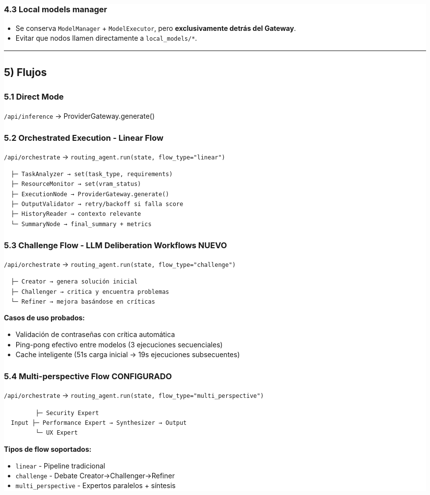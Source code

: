 ### 4.3 Local models manager

* Se conserva `ModelManager` + `ModelExecutor`, pero **exclusivamente detrás del Gateway**.
* Evitar que nodos llamen directamente a `local_models/*`.

---

## 5) Flujos

### 5.1 Direct Mode

`/api/inference` → ProviderGateway.generate()

### 5.2 Orchestrated Execution - Linear Flow

`/api/orchestrate` → `routing_agent.run(state, flow_type="linear")`

```
  ├─ TaskAnalyzer → set(task_type, requirements)
  ├─ ResourceMonitor → set(vram_status)
  ├─ ExecutionNode → ProviderGateway.generate()
  ├─ OutputValidator → retry/backoff si falla score
  ├─ HistoryReader → contexto relevante
  └─ SummaryNode → final_summary + metrics
```

### 5.3 Challenge Flow - LLM Deliberation Workflows **NUEVO**

`/api/orchestrate` → `routing_agent.run(state, flow_type="challenge")`

```
  ├─ Creator → genera solución inicial
  ├─ Challenger → critica y encuentra problemas
  └─ Refiner → mejora basándose en críticas
```

**Casos de uso probados:**
- Validación de contraseñas con crítica automática
- Ping-pong efectivo entre modelos (3 ejecuciones secuenciales)
- Cache inteligente (51s carga inicial → 19s ejecuciones subsecuentes)

### 5.4 Multi-perspective Flow **CONFIGURADO**

`/api/orchestrate` → `routing_agent.run(state, flow_type="multi_perspective")`

```
         ├─ Security Expert
  Input ├─ Performance Expert → Synthesizer → Output
         └─ UX Expert
```

**Tipos de flow soportados:**
- `linear` - Pipeline tradicional
- `challenge` - Debate Creator→Challenger→Refiner  
- `multi_perspective` - Expertos paralelos + síntesis
